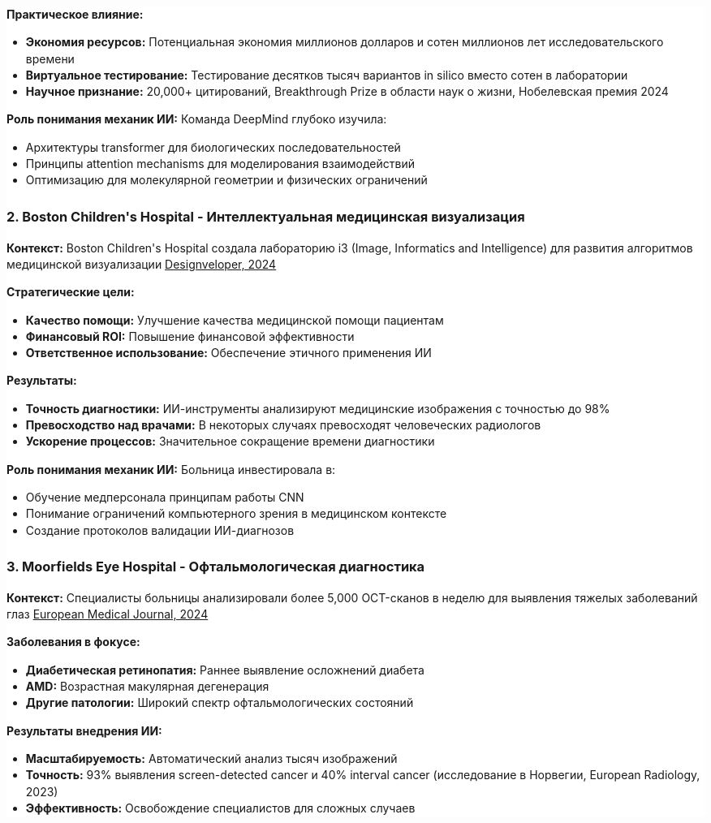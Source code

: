 **Практическое влияние:**
- **Экономия ресурсов:** Потенциальная экономия миллионов долларов и сотен миллионов лет исследовательского времени
- **Виртуальное тестирование:** Тестирование десятков тысяч вариантов in silico вместо сотен в лаборатории
- **Научное признание:** 20,000+ цитирований, Breakthrough Prize в области наук о жизни, Нобелевская премия 2024

**Роль понимания механик ИИ:**
Команда DeepMind глубоко изучила:
- Архитектуры transformer для биологических последовательностей
- Принципы attention mechanisms для моделирования взаимодействий
- Оптимизацию для молекулярной геометрии и физических ограничений

### 2. Boston Children's Hospital - Интеллектуальная медицинская визуализация

**Контекст:** Boston Children's Hospital создала лабораторию i3 (Image, Informatics and Intelligence) для развития алгоритмов медицинской визуализации [Designveloper, 2024](https://www.designveloper.com/guide/case-studies-of-ai-in-healthcare/)

**Стратегические цели:**
- **Качество помощи:** Улучшение качества медицинской помощи пациентам
- **Финансовый ROI:** Повышение финансовой эффективности
- **Ответственное использование:** Обеспечение этичного применения ИИ

**Результаты:**
- **Точность диагностики:** ИИ-инструменты анализируют медицинские изображения с точностью до 98%
- **Превосходство над врачами:** В некоторых случаях превосходят человеческих радиологов
- **Ускорение процессов:** Значительное сокращение времени диагностики

**Роль понимания механик ИИ:**
Больница инвестировала в:
- Обучение медперсонала принципам работы CNN
- Понимание ограничений компьютерного зрения в медицинском контексте
- Создание протоколов валидации ИИ-диагнозов

### 3. Moorfields Eye Hospital - Офтальмологическая диагностика

**Контекст:** Специалисты больницы анализировали более 5,000 OCT-сканов в неделю для выявления тяжелых заболеваний глаз [European Medical Journal, 2024](https://www.emjreviews.com/radiology/article/the-good-the-bad-and-the-ugly-of-ai-in-medical-imaging-j140125/)

**Заболевания в фокусе:**
- **Диабетическая ретинопатия:** Раннее выявление осложнений диабета
- **AMD:** Возрастная макулярная дегенерация
- **Другие патологии:** Широкий спектр офтальмологических состояний

**Результаты внедрения ИИ:**
- **Масштабируемость:** Автоматический анализ тысяч изображений
- **Точность:** 93% выявления screen-detected cancer и 40% interval cancer (исследование в Норвегии, European Radiology, 2023)
- **Эффективность:** Освобождение специалистов для сложных случаев
